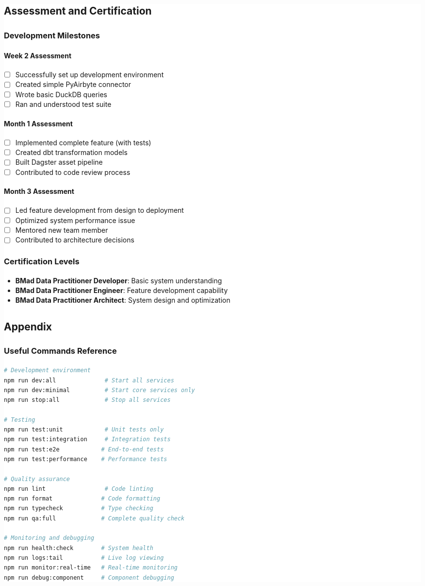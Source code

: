 ## Assessment and Certification

### Development Milestones

#### Week 2 Assessment
- [ ] Successfully set up development environment
- [ ] Created simple PyAirbyte connector
- [ ] Wrote basic DuckDB queries
- [ ] Ran and understood test suite

#### Month 1 Assessment
- [ ] Implemented complete feature (with tests)
- [ ] Created dbt transformation models
- [ ] Built Dagster asset pipeline
- [ ] Contributed to code review process

#### Month 3 Assessment
- [ ] Led feature development from design to deployment
- [ ] Optimized system performance issue
- [ ] Mentored new team member
- [ ] Contributed to architecture decisions

### Certification Levels
- **BMad Data Practitioner Developer**: Basic system understanding
- **BMad Data Practitioner Engineer**: Feature development capability
- **BMad Data Practitioner Architect**: System design and optimization

## Appendix

### Useful Commands Reference
```bash
# Development environment
npm run dev:all              # Start all services
npm run dev:minimal          # Start core services only
npm run stop:all             # Stop all services

# Testing
npm run test:unit            # Unit tests only
npm run test:integration     # Integration tests
npm run test:e2e            # End-to-end tests
npm run test:performance    # Performance tests

# Quality assurance
npm run lint                 # Code linting
npm run format              # Code formatting
npm run typecheck           # Type checking
npm run qa:full             # Complete quality check

# Monitoring and debugging
npm run health:check        # System health
npm run logs:tail           # Live log viewing
npm run monitor:real-time   # Real-time monitoring
npm run debug:component     # Component debugging
```
